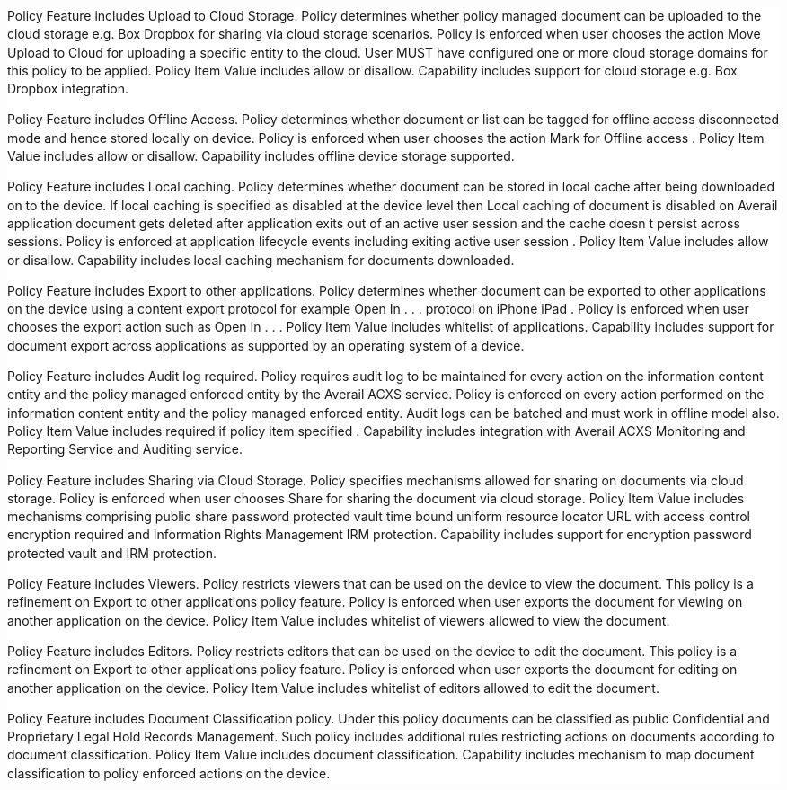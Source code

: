 Policy Feature includes Upload to Cloud Storage. Policy determines whether policy managed document can be uploaded to the cloud storage e.g. Box Dropbox for sharing via cloud storage scenarios. Policy is enforced when user chooses the action Move Upload to Cloud for uploading a specific entity to the cloud. User MUST have configured one or more cloud storage domains for this policy to be applied. Policy Item Value includes allow or disallow. Capability includes support for cloud storage e.g. Box Dropbox integration.

Policy Feature includes Offline Access. Policy determines whether document or list can be tagged for offline access disconnected mode and hence stored locally on device. Policy is enforced when user chooses the action Mark for Offline access . Policy Item Value includes allow or disallow. Capability includes offline device storage supported.

Policy Feature includes Local caching. Policy determines whether document can be stored in local cache after being downloaded on to the device. If local caching is specified as disabled at the device level then Local caching of document is disabled on Averail application document gets deleted after application exits out of an active user session and the cache doesn t persist across sessions. Policy is enforced at application lifecycle events including exiting active user session . Policy Item Value includes allow or disallow. Capability includes local caching mechanism for documents downloaded.

Policy Feature includes Export to other applications. Policy determines whether document can be exported to other applications on the device using a content export protocol for example Open In . . . protocol on iPhone iPad . Policy is enforced when user chooses the export action such as Open In . . . Policy Item Value includes whitelist of applications. Capability includes support for document export across applications as supported by an operating system of a device.

Policy Feature includes Audit log required. Policy requires audit log to be maintained for every action on the information content entity and the policy managed enforced entity by the Averail ACXS service. Policy is enforced on every action performed on the information content entity and the policy managed enforced entity. Audit logs can be batched and must work in offline model also. Policy Item Value includes required if policy item specified . Capability includes integration with Averail ACXS Monitoring and Reporting Service and Auditing service.

Policy Feature includes Sharing via Cloud Storage. Policy specifies mechanisms allowed for sharing on documents via cloud storage. Policy is enforced when user chooses Share for sharing the document via cloud storage. Policy Item Value includes mechanisms comprising public share password protected vault time bound uniform resource locator URL with access control encryption required and Information Rights Management IRM protection. Capability includes support for encryption password protected vault and IRM protection.

Policy Feature includes Viewers. Policy restricts viewers that can be used on the device to view the document. This policy is a refinement on Export to other applications policy feature. Policy is enforced when user exports the document for viewing on another application on the device. Policy Item Value includes whitelist of viewers allowed to view the document.

Policy Feature includes Editors. Policy restricts editors that can be used on the device to edit the document. This policy is a refinement on Export to other applications policy feature. Policy is enforced when user exports the document for editing on another application on the device. Policy Item Value includes whitelist of editors allowed to edit the document.

Policy Feature includes Document Classification policy. Under this policy documents can be classified as public Confidential and Proprietary Legal Hold Records Management. Such policy includes additional rules restricting actions on documents according to document classification. Policy Item Value includes document classification. Capability includes mechanism to map document classification to policy enforced actions on the device.
